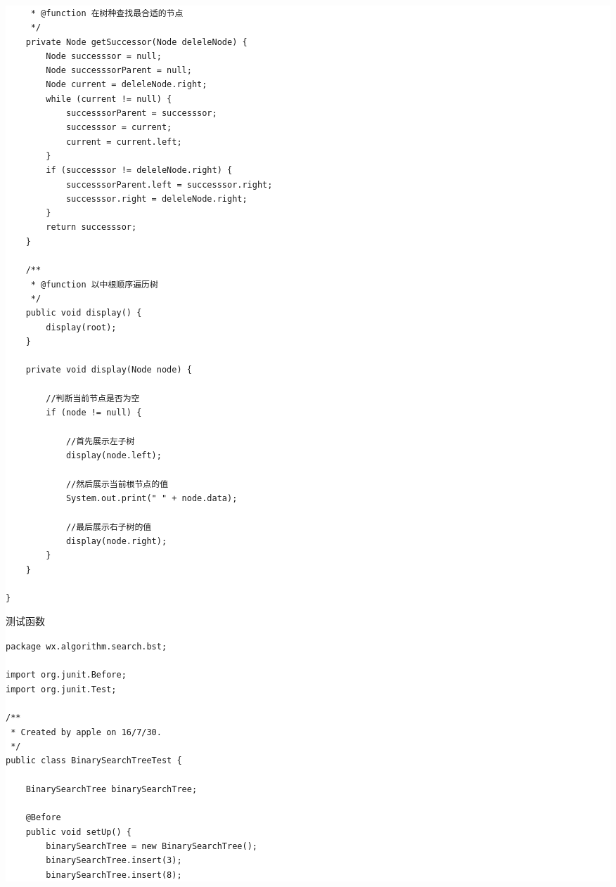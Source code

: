 ```
     * @function 在树种查找最合适的节点
     */
    private Node getSuccessor(Node deleleNode) {
        Node successsor = null;
        Node successsorParent = null;
        Node current = deleleNode.right;
        while (current != null) {
            successsorParent = successsor;
            successsor = current;
            current = current.left;
        }
        if (successsor != deleleNode.right) {
            successsorParent.left = successsor.right;
            successsor.right = deleleNode.right;
        }
        return successsor;
    }

    /**
     * @function 以中根顺序遍历树
     */
    public void display() {
        display(root);
    }

    private void display(Node node) {

        //判断当前节点是否为空
        if (node != null) {

            //首先展示左子树
            display(node.left);

            //然后展示当前根节点的值
            System.out.print(" " + node.data);

            //最后展示右子树的值
            display(node.right);
        }
    }

}
```

测试函数

```
package wx.algorithm.search.bst;

import org.junit.Before;
import org.junit.Test;

/**
 * Created by apple on 16/7/30.
 */
public class BinarySearchTreeTest {

    BinarySearchTree binarySearchTree;

    @Before
    public void setUp() {
        binarySearchTree = new BinarySearchTree();
        binarySearchTree.insert(3);
        binarySearchTree.insert(8);
```